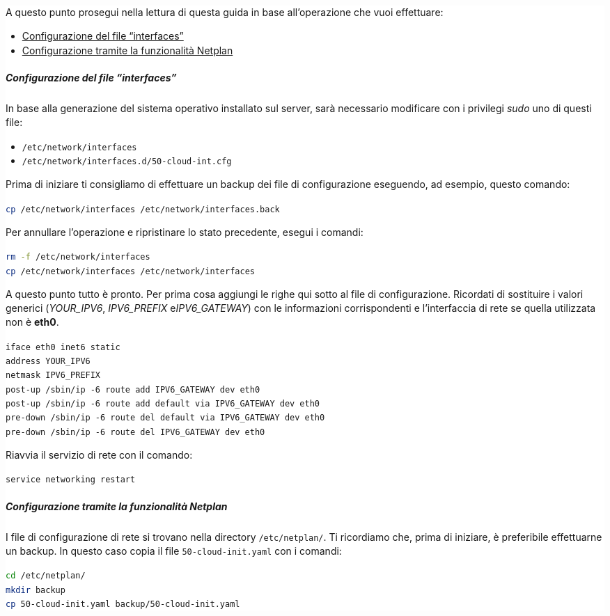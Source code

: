 A questo punto prosegui nella lettura di questa guida in base all’operazione che vuoi effettuare:

- [Configurazione del file “interfaces”](https://docs.ovh.com/it/vps/configurare-ipv6/#configurazione-del-file-interfaces)
- [Configurazione tramite la funzionalità Netplan](https://docs.ovh.com/it/vps/configurare-ipv6/#configurazione-tramite-la-funzionalita-netplan)

#####  Configurazione del file “interfaces”

In base alla generazione del sistema operativo installato sul server, sarà necessario modificare con i privilegi *sudo* uno di questi file:

- `/etc/network/interfaces`
- `/etc/network/interfaces.d/50-cloud-int.cfg`

Prima di iniziare ti consigliamo di effettuare un backup dei file di configurazione eseguendo, ad esempio, questo comando:

```bash
cp /etc/network/interfaces /etc/network/interfaces.back
```

Per annullare l’operazione e ripristinare lo stato precedente, esegui i comandi:

```bash
rm -f /etc/network/interfaces
cp /etc/network/interfaces /etc/network/interfaces
```

A questo punto tutto è pronto. Per prima cosa aggiungi le righe qui sotto al file di configurazione. Ricordati di sostituire i valori generici (*YOUR_IPV6*, *IPV6_PREFIX* e*IPV6_GATEWAY*) con le informazioni corrispondenti e l’interfaccia di rete se quella utilizzata non è **eth0**.

```
iface eth0 inet6 static
address YOUR_IPV6
netmask IPV6_PREFIX
post-up /sbin/ip -6 route add IPV6_GATEWAY dev eth0
post-up /sbin/ip -6 route add default via IPV6_GATEWAY dev eth0
pre-down /sbin/ip -6 route del default via IPV6_GATEWAY dev eth0
pre-down /sbin/ip -6 route del IPV6_GATEWAY dev eth0
```

Riavvia il servizio di rete con il comando:

```bash
service networking restart
```

#####  Configurazione tramite la funzionalità Netplan

I file di configurazione di rete si trovano nella directory `/etc/netplan/`. Ti ricordiamo che, prima di iniziare, è preferibile effettuarne un backup. In questo caso copia il file `50-cloud-init.yaml` con i comandi:

```bash
cd /etc/netplan/
mkdir backup
cp 50-cloud-init.yaml backup/50-cloud-init.yaml
```
